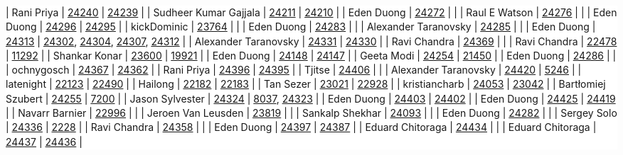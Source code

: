 | Rani Priya | [24240](https://github.com/magento/magento2/pull/24240) | [24239](https://github.com/magento/magento2/issues/24239) |
| Sudheer Kumar Gajjala | [24211](https://github.com/magento/magento2/pull/24211) | [24210](https://github.com/magento/magento2/issues/24210) |
| Eden Duong | [24272](https://github.com/magento/magento2/pull/24272) |  |
| Raul E Watson | [24276](https://github.com/magento/magento2/pull/24276) |  |
| Eden Duong | [24296](https://github.com/magento/magento2/pull/24296) | [24295](https://github.com/magento/magento2/issues/24295) |
| kickDominic | [23764](https://github.com/magento/magento2/pull/23764) |  |
| Eden Duong | [24283](https://github.com/magento/magento2/pull/24283) |  |
| Alexander Taranovsky | [24285](https://github.com/magento/magento2/pull/24285) |  |
| Eden Duong | [24313](https://github.com/magento/magento2/pull/24313) | [24302](https://github.com/magento/magento2/issues/24302), [24304](https://github.com/magento/magento2/issues/24304), [24307](https://github.com/magento/magento2/issues/24307), [24312](https://github.com/magento/magento2/issues/24312) |
| Alexander Taranovsky | [24331](https://github.com/magento/magento2/pull/24331) | [24330](https://github.com/magento/magento2/issues/24330) |
| Ravi Chandra | [24369](https://github.com/magento/magento2/pull/24369) |  |
| Ravi Chandra | [22478](https://github.com/magento/magento2/pull/22478) | [11292](https://github.com/magento/magento2/issues/11292) |
| Shankar Konar | [23600](https://github.com/magento/magento2/pull/23600) | [19921](https://github.com/magento/magento2/issues/19921) |
| Eden Duong | [24148](https://github.com/magento/magento2/pull/24148) | [24147](https://github.com/magento/magento2/issues/24147) |
| Geeta Modi | [24254](https://github.com/magento/magento2/pull/24254) | [21450](https://github.com/magento/magento2/issues/21450) |
| Eden Duong | [24286](https://github.com/magento/magento2/pull/24286) |  |
| ochnygosch | [24367](https://github.com/magento/magento2/pull/24367) | [24362](https://github.com/magento/magento2/issues/24362) |
| Rani Priya | [24396](https://github.com/magento/magento2/pull/24396) | [24395](https://github.com/magento/magento2/issues/24395) |
| Tjitse | [24406](https://github.com/magento/magento2/pull/24406) |  |
| Alexander Taranovsky | [24420](https://github.com/magento/magento2/pull/24420) | [5246](https://github.com/magento/magento2/issues/5246) |
| latenight | [22123](https://github.com/magento/magento2/pull/22123) | [22490](https://github.com/magento/magento2/issues/22490) |
| Hailong | [22182](https://github.com/magento/magento2/pull/22182) | [22183](https://github.com/magento/magento2/issues/22183) |
| Tan Sezer | [23021](https://github.com/magento/magento2/pull/23021) | [22928](https://github.com/magento/magento2/issues/22928) |
| kristiancharb | [24053](https://github.com/magento/magento2/pull/24053) | [23042](https://github.com/magento/magento2/issues/23042) |
| Bartłomiej Szubert | [24255](https://github.com/magento/magento2/pull/24255) | [7200](https://github.com/magento/magento2/issues/7200) |
| Jason Sylvester | [24324](https://github.com/magento/magento2/pull/24324) | [8037](https://github.com/magento/magento2/issues/8037), [24323](https://github.com/magento/magento2/issues/24323) |
| Eden Duong | [24403](https://github.com/magento/magento2/pull/24403) | [24402](https://github.com/magento/magento2/issues/24402) |
| Eden Duong | [24425](https://github.com/magento/magento2/pull/24425) | [24419](https://github.com/magento/magento2/issues/24419) |
| Navarr Barnier | [22996](https://github.com/magento/magento2/pull/22996) |  |
| Jeroen Van Leusden | [23819](https://github.com/magento/magento2/pull/23819) |  |
| Sankalp Shekhar | [24093](https://github.com/magento/magento2/pull/24093) |  |
| Eden Duong | [24282](https://github.com/magento/magento2/pull/24282) |  |
| Sergey Solo | [24336](https://github.com/magento/magento2/pull/24336) | [2228](https://github.com/magento/magento2/issues/2228) |
| Ravi Chandra | [24358](https://github.com/magento/magento2/pull/24358) |  |
| Eden Duong | [24397](https://github.com/magento/magento2/pull/24397) | [24387](https://github.com/magento/magento2/issues/24387) |
| Eduard Chitoraga | [24434](https://github.com/magento/magento2/pull/24434) |  |
| Eduard Chitoraga | [24437](https://github.com/magento/magento2/pull/24437) | [24436](https://github.com/magento/magento2/issues/24436) |